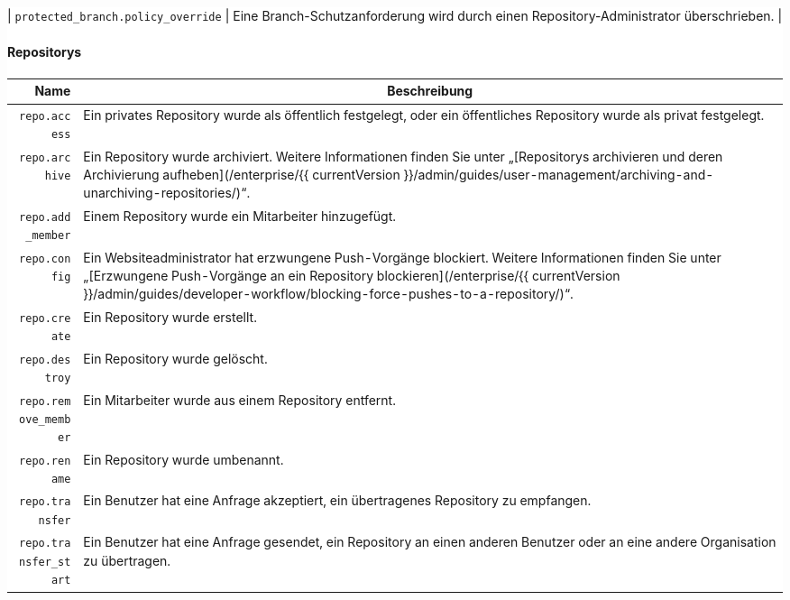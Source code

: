 |                                 `protected_branch.policy_override` | Eine Branch-Schutzanforderung wird durch einen Repository-Administrator überschrieben.      |

#### Repositorys

|                                       Name | Beschreibung                                                                                                                                                                                                                                                                                                                                                                                                                                     |
| ------------------------------------------:| ------------------------------------------------------------------------------------------------------------------------------------------------------------------------------------------------------------------------------------------------------------------------------------------------------------------------------------------------------------------------------------------------------------------------------------------------ |
|                              `repo.access` | Ein privates Repository wurde als öffentlich festgelegt, oder ein öffentliches Repository wurde als privat festgelegt.                                                                                                                                                                                                                                                                                                                           |
|                             `repo.archive` | Ein Repository wurde archiviert. Weitere Informationen finden Sie unter „[Repositorys archivieren und deren Archivierung aufheben](/enterprise/{{ currentVersion }}/admin/guides/user-management/archiving-and-unarchiving-repositories/)“.                                                                                                                                                                                                        |
|                          `repo.add_member` | Einem Repository wurde ein Mitarbeiter hinzugefügt.                                                                                                                                                                                                                                                                                                                                                                                              |
|                              `repo.config` | Ein Websiteadministrator hat erzwungene Push-Vorgänge blockiert. Weitere Informationen finden Sie unter „[Erzwungene Push-Vorgänge an ein Repository blockieren](/enterprise/{{ currentVersion }}/admin/guides/developer-workflow/blocking-force-pushes-to-a-repository/)“.                                                                                                                                                                        |
|                              `repo.create` | Ein Repository wurde erstellt.                                                                                                                                                                                                                                                                                                                                                                                                                   |
|                             `repo.destroy` | Ein Repository wurde gelöscht.                                                                                                                                                                                                                                                                                                                                                                                                                   |
|                       `repo.remove_member` | Ein Mitarbeiter wurde aus einem Repository entfernt.                                                                                                                                                                                                                                                                                                                                                                                             |
|                              `repo.rename` | Ein Repository wurde umbenannt.                                                                                                                                                                                                                                                                                                                                                                                                                  |
|                            `repo.transfer` | Ein Benutzer hat eine Anfrage akzeptiert, ein übertragenes Repository zu empfangen.                                                                                                                                                                                                                                                                                                                                                              |
|                      `repo.transfer_start` | Ein Benutzer hat eine Anfrage gesendet, ein Repository an einen anderen Benutzer oder an eine andere Organisation zu übertragen.                                                                                                                                                                                                                                                                                                                 |